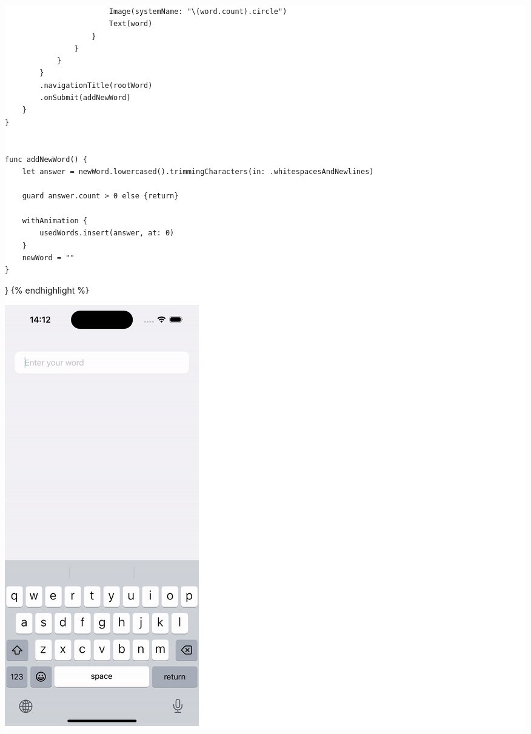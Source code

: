                            Image(systemName: "\(word.count).circle")
                            Text(word)
                        }
                    }
                }
            }
            .navigationTitle(rootWord)
            .onSubmit(addNewWord)
        }
    }
    
    
    func addNewWord() {
        let answer = newWord.lowercased().trimmingCharacters(in: .whitespacesAndNewlines)
        
        guard answer.count > 0 else {return}
        
        withAnimation {
            usedWords.insert(answer, at: 0)
        }
        newWord = ""
    }    
}
{% endhighlight %}

![Animation when inserting two words in WordScramble](/assets/images/2024-06-20-100-days-of-swiftui/wordScrambleListAnimation.gif)

